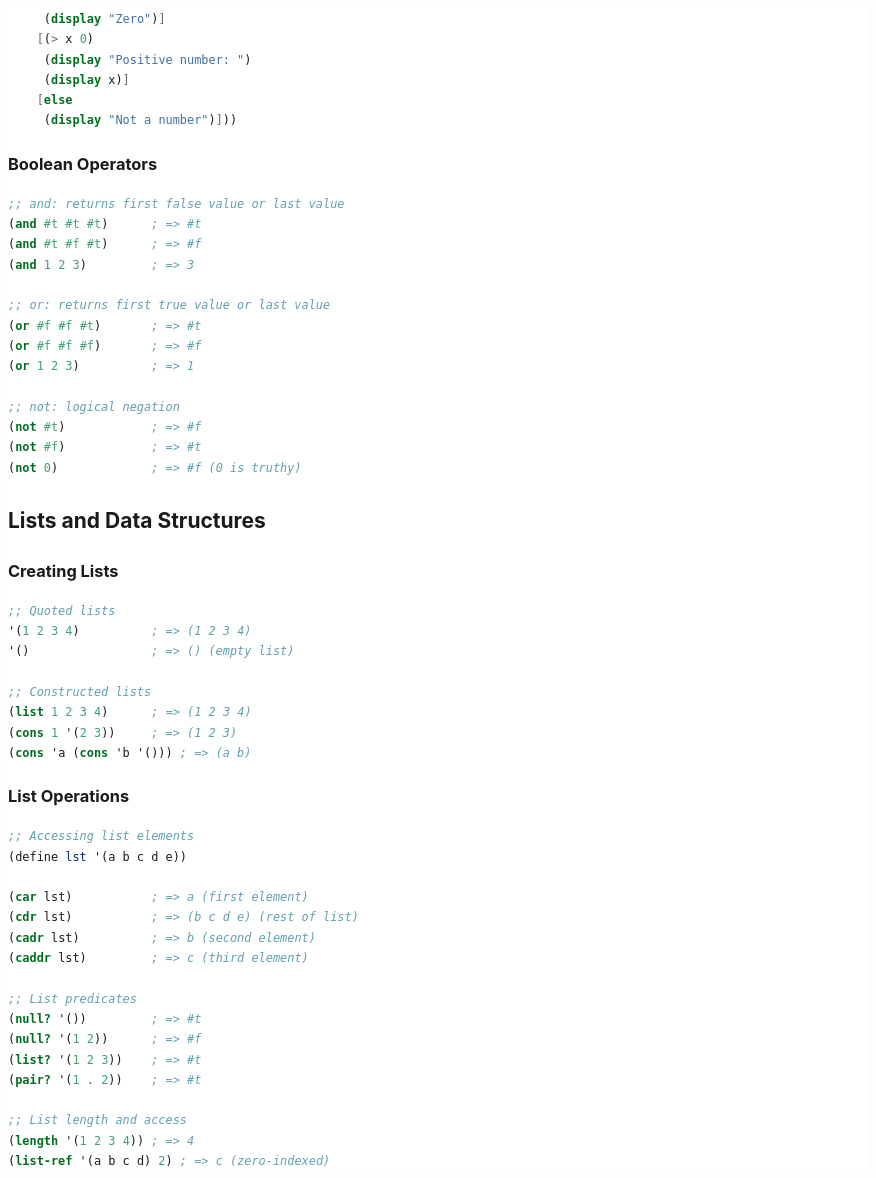 ```scheme
     (display "Zero")]
    [(> x 0)
     (display "Positive number: ")
     (display x)]
    [else
     (display "Not a number")]))
```

### Boolean Operators

```scheme
;; and: returns first false value or last value
(and #t #t #t)      ; => #t
(and #t #f #t)      ; => #f
(and 1 2 3)         ; => 3

;; or: returns first true value or last value  
(or #f #f #t)       ; => #t
(or #f #f #f)       ; => #f
(or 1 2 3)          ; => 1

;; not: logical negation
(not #t)            ; => #f
(not #f)            ; => #t
(not 0)             ; => #f (0 is truthy)
```

## Lists and Data Structures

### Creating Lists

```scheme
;; Quoted lists
'(1 2 3 4)          ; => (1 2 3 4)
'()                 ; => () (empty list)

;; Constructed lists
(list 1 2 3 4)      ; => (1 2 3 4)
(cons 1 '(2 3))     ; => (1 2 3)
(cons 'a (cons 'b '())) ; => (a b)
```

### List Operations

```scheme
;; Accessing list elements
(define lst '(a b c d e))

(car lst)           ; => a (first element)
(cdr lst)           ; => (b c d e) (rest of list)
(cadr lst)          ; => b (second element)
(caddr lst)         ; => c (third element)

;; List predicates
(null? '())         ; => #t
(null? '(1 2))      ; => #f
(list? '(1 2 3))    ; => #t
(pair? '(1 . 2))    ; => #t

;; List length and access
(length '(1 2 3 4)) ; => 4
(list-ref '(a b c d) 2) ; => c (zero-indexed)
```
